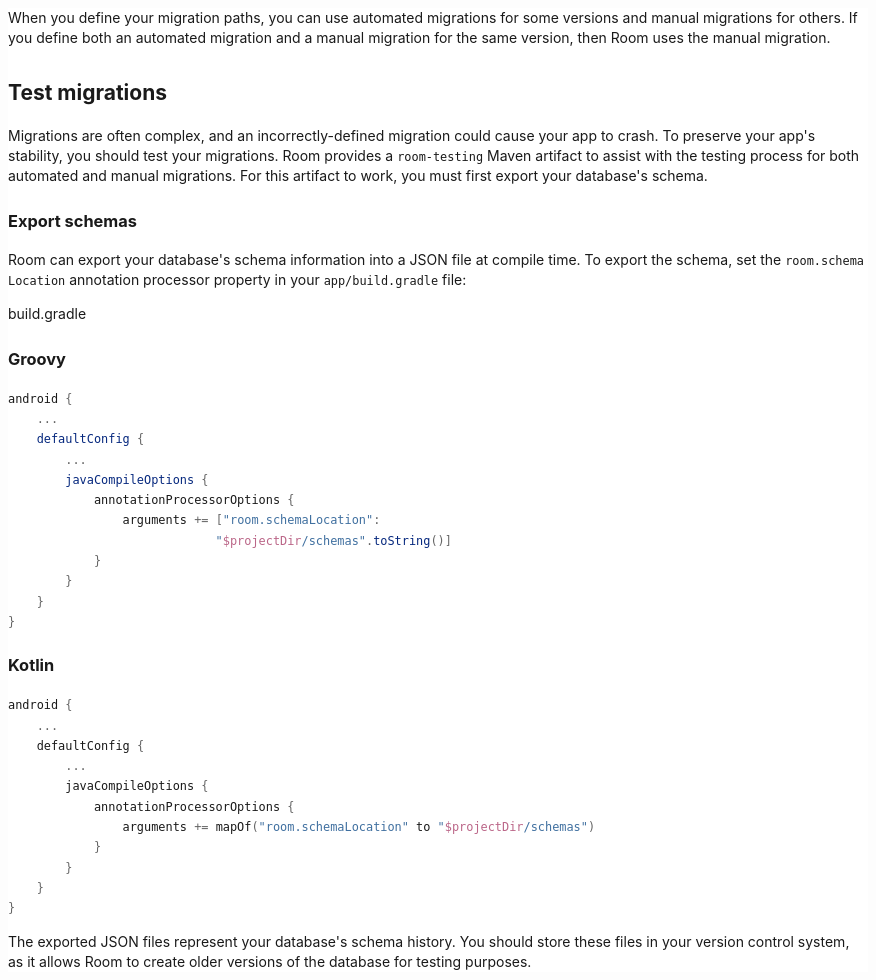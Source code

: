 When you define your migration paths, you can use automated migrations for some versions and manual migrations for others. If you define both an automated migration and a manual migration for the same version, then Room uses the manual migration.

Test migrations
---------------

Migrations are often complex, and an incorrectly-defined migration could cause your app to crash. To preserve your app's stability, you should test your migrations. Room provides a `room-testing` Maven artifact to assist with the testing process for both automated and manual migrations. For this artifact to work, you must first export your database's schema.

### Export schemas

Room can export your database's schema information into a JSON file at compile time. To export the schema, set the `room.schemaLocation` annotation processor property in your `app/build.gradle` file:

build.gradle

### Groovy

```groovy
android {
    ...
    defaultConfig {
        ...
        javaCompileOptions {
            annotationProcessorOptions {
                arguments += ["room.schemaLocation":
                             "$projectDir/schemas".toString()]
            }
        }
    }
}
```

### Kotlin

```kotlin
android {
    ...
    defaultConfig {
        ...
        javaCompileOptions {
            annotationProcessorOptions {
                arguments += mapOf("room.schemaLocation" to "$projectDir/schemas")
            }
        }
    }
}
```

The exported JSON files represent your database's schema history. You should store these files in your version control system, as it allows Room to create older versions of the database for testing purposes.
